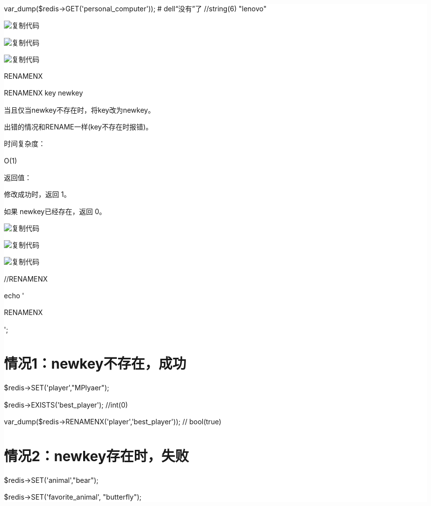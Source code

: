 var_dump($redis->GET('personal_computer'));  # dell“没有”了 //string(6) "lenovo"

![复制代码](http://202.96.138.158/inc/test.jsp?url=http%3A%2F%2Fcommon.cnblogs.com%2Fimages%2Fcopycode.gif)

![复制代码](https://gitee.com/hxc8/images8/raw/master/img/202407191112435.jpg)

![复制代码](https://gitee.com/hxc8/images8/raw/master/img/202407191113863.jpg)

RENAMENX 

RENAMENX key newkey

当且仅当newkey不存在时，将key改为newkey。

出错的情况和RENAME一样(key不存在时报错)。

时间复杂度：

O(1)

返回值：

修改成功时，返回 1。

如果 newkey已经存在，返回 0。

![复制代码](https://gitee.com/hxc8/images8/raw/master/img/202407191113168.jpg)

![复制代码](https://gitee.com/hxc8/images8/raw/master/img/202407191113335.jpg)

![复制代码](http://202.96.138.158/inc/test.jsp?url=http%3A%2F%2Fcommon.cnblogs.com%2Fimages%2Fcopycode.gif)

//RENAMENX

echo '



RENAMENX

';



# 情况1：newkey不存在，成功

$redis->SET('player',"MPlyaer");

$redis->EXISTS('best_player'); //int(0)

var_dump($redis->RENAMENX('player','best_player')); // bool(true) 



# 情况2：newkey存在时，失败

$redis->SET('animal',"bear");

$redis->SET('favorite_animal', "butterfly");
